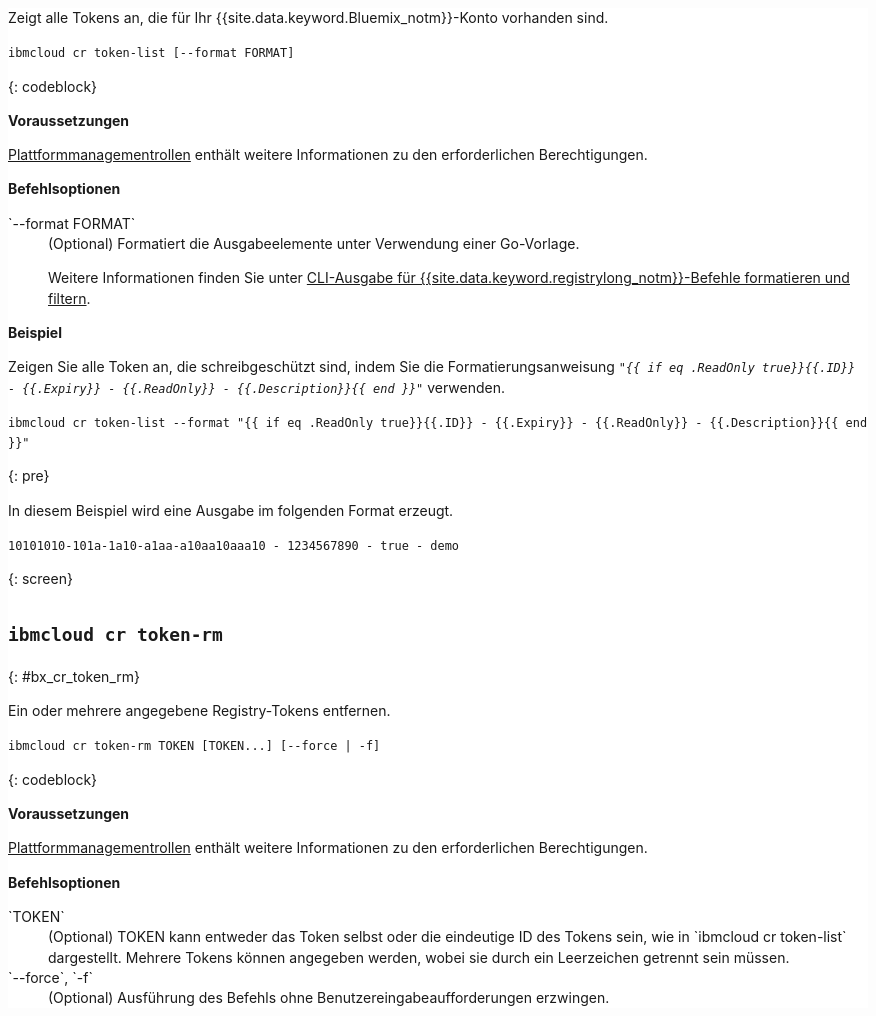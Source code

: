 Zeigt alle Tokens an, die für Ihr {{site.data.keyword.Bluemix_notm}}-Konto vorhanden sind.

```
ibmcloud cr token-list [--format FORMAT]
```
{: codeblock}

**Voraussetzungen**

[Plattformmanagementrollen](/docs/services/Registry?topic=registry-iam#platform_management_roles) enthält weitere Informationen zu den erforderlichen Berechtigungen.

**Befehlsoptionen**
<dl>
<dt>`--format FORMAT`</dt>
<dd>(Optional) Formatiert die Ausgabeelemente unter Verwendung einer Go-Vorlage.

Weitere Informationen finden Sie unter [CLI-Ausgabe für {{site.data.keyword.registrylong_notm}}-Befehle formatieren und filtern](/docs/services/Registry?topic=registry-registry_cli_reference#registry_cli_listing).

</dd>
</dl>

**Beispiel**

Zeigen Sie alle Token an, die schreibgeschützt sind, indem Sie die Formatierungsanweisung *`"{{ if eq .ReadOnly true}}{{.ID}} - {{.Expiry}} - {{.ReadOnly}} - {{.Description}}{{ end }}"`* verwenden.

```
ibmcloud cr token-list --format "{{ if eq .ReadOnly true}}{{.ID}} - {{.Expiry}} - {{.ReadOnly}} - {{.Description}}{{ end }}"
```
{: pre}

In diesem Beispiel wird eine Ausgabe im folgenden Format erzeugt.

```
10101010-101a-1a10-a1aa-a10aa10aaa10 - 1234567890 - true - demo
```
{: screen}

## `ibmcloud cr token-rm`
{: #bx_cr_token_rm}

Ein oder mehrere angegebene Registry-Tokens entfernen.

```
ibmcloud cr token-rm TOKEN [TOKEN...] [--force | -f]
```
{: codeblock}

**Voraussetzungen**

[Plattformmanagementrollen](/docs/services/Registry?topic=registry-iam#platform_management_roles) enthält weitere Informationen zu den erforderlichen Berechtigungen.

**Befehlsoptionen**
<dl>
<dt>`TOKEN`</dt>
<dd>(Optional) TOKEN kann entweder das Token selbst oder die eindeutige ID des Tokens sein, wie in `ibmcloud cr token-list` dargestellt. Mehrere Tokens können angegeben werden, wobei sie durch ein Leerzeichen getrennt sein müssen.</dd>
<dt>`--force`, `-f`</dt>
<dd>(Optional) Ausführung des Befehls ohne Benutzereingabeaufforderungen erzwingen.</dd>
</dl>
